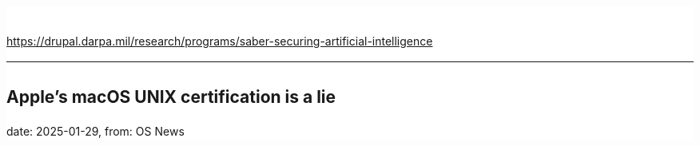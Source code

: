 <br> 

<https://drupal.darpa.mil/research/programs/saber-securing-artificial-intelligence>

---

## Apple’s macOS UNIX certification is a lie

date: 2025-01-29, from: OS News
